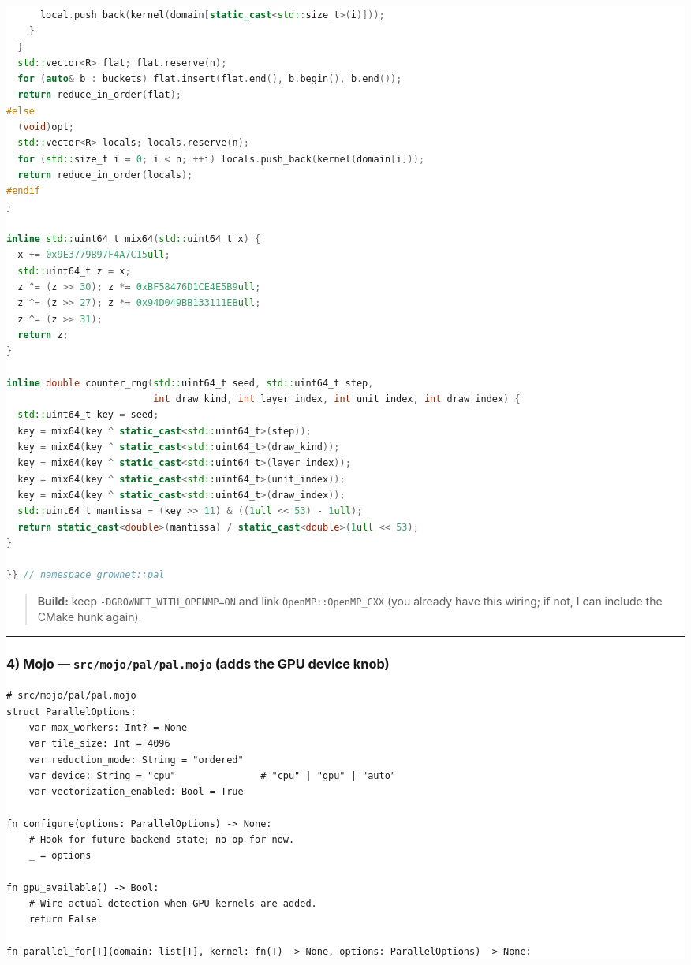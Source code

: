 ```cpp
      local.push_back(kernel(domain[static_cast<std::size_t>(i)]));
    }
  }
  std::vector<R> flat; flat.reserve(n);
  for (auto& b : buckets) flat.insert(flat.end(), b.begin(), b.end());
  return reduce_in_order(flat);
#else
  (void)opt;
  std::vector<R> locals; locals.reserve(n);
  for (std::size_t i = 0; i < n; ++i) locals.push_back(kernel(domain[i]));
  return reduce_in_order(locals);
#endif
}

inline std::uint64_t mix64(std::uint64_t x) {
  x += 0x9E3779B97F4A7C15ull;
  std::uint64_t z = x;
  z ^= (z >> 30); z *= 0xBF58476D1CE4E5B9ull;
  z ^= (z >> 27); z *= 0x94D049BB133111EBull;
  z ^= (z >> 31);
  return z;
}

inline double counter_rng(std::uint64_t seed, std::uint64_t step,
                          int draw_kind, int layer_index, int unit_index, int draw_index) {
  std::uint64_t key = seed;
  key = mix64(key ^ static_cast<std::uint64_t>(step));
  key = mix64(key ^ static_cast<std::uint64_t>(draw_kind));
  key = mix64(key ^ static_cast<std::uint64_t>(layer_index));
  key = mix64(key ^ static_cast<std::uint64_t>(unit_index));
  key = mix64(key ^ static_cast<std::uint64_t>(draw_index));
  std::uint64_t mantissa = (key >> 11) & ((1ull << 53) - 1ull);
  return static_cast<double>(mantissa) / static_cast<double>(1ull << 53);
}

}} // namespace grownet::pal
```

> **Build:** keep `-DGROWNET_WITH_OPENMP=ON` and link `OpenMP::OpenMP_CXX` (you already have this wiring; if not, I can include the CMake hunk again).

------

### 4) **Mojo** — `src/mojo/pal/pal.mojo` (adds the GPU device knob)

```mojo
# src/mojo/pal/pal.mojo
struct ParallelOptions:
    var max_workers: Int? = None
    var tile_size: Int = 4096
    var reduction_mode: String = "ordered"
    var device: String = "cpu"               # "cpu" | "gpu" | "auto"
    var vectorization_enabled: Bool = True

fn configure(options: ParallelOptions) -> None:
    # Hook for future backend state; no-op for now.
    _ = options

fn gpu_available() -> Bool:
    # Wire actual detection when GPU kernels are added.
    return False

fn parallel_for[T](domain: list[T], kernel: fn(T) -> None, options: ParallelOptions) -> None:
```